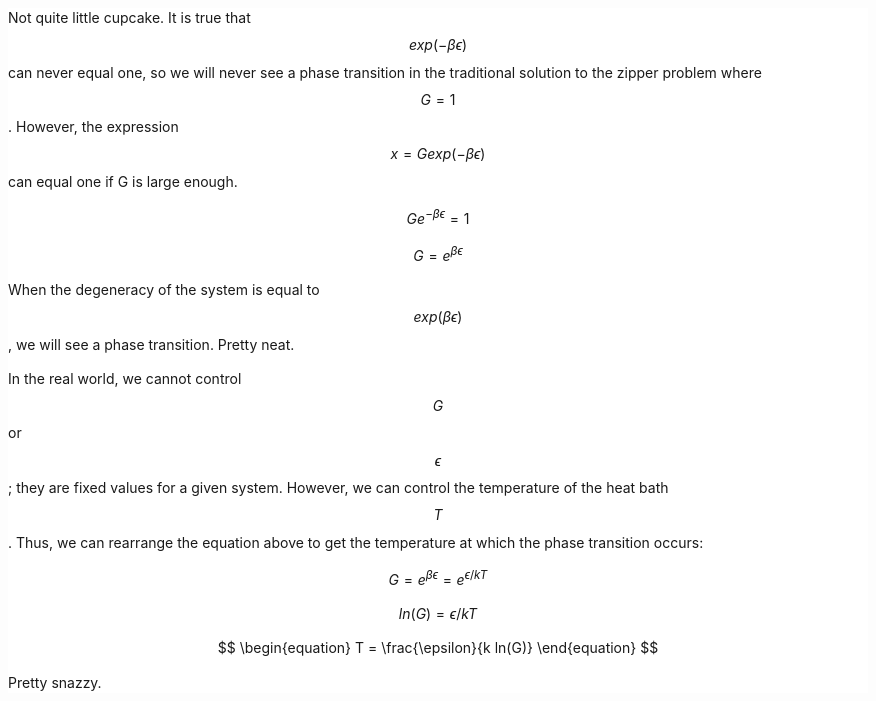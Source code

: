 Not quite little cupcake. It is true that $$exp(-\beta\epsilon)$$ can never equal one, so we will never see a phase transition in the traditional solution to the zipper problem where $$G=1$$. However, the expression $$x = Gexp(-\beta \epsilon)$$ can equal one if G is large enough.

$$
\begin{equation}
Ge^{-\beta \epsilon} = 1
\end{equation}
$$

$$
\begin{equation}
G = e^{\beta \epsilon}
\end{equation}
$$

When the degeneracy of the system is equal to $$exp(\beta\epsilon)$$, we will see a phase transition. Pretty neat.

In the real world, we cannot control $$G$$ or $$\epsilon$$; they are fixed values for a given system. However, we can control the temperature of the heat bath $$T$$. Thus, we can rearrange the equation above to get the temperature at which the phase transition occurs:

$$
\begin{equation}
G = e^{\beta \epsilon} = e^{\epsilon/kT}
\end{equation}
$$

$$
\begin{equation}
ln(G) = \epsilon/kT
\end{equation}
$$

$$
\begin{equation}
T = \frac{\epsilon}{k ln(G)}
\end{equation}
$$

Pretty snazzy.
